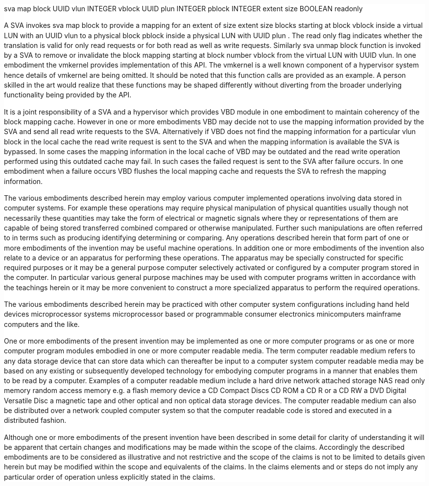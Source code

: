 sva map block UUID vlun INTEGER vblock UUID plun INTEGER pblock INTEGER extent size BOOLEAN readonly 

A SVA invokes sva map block to provide a mapping for an extent of size extent size blocks starting at block vblock inside a virtual LUN with an UUID vlun to a physical block pblock inside a physical LUN with UUID plun . The read only flag indicates whether the translation is valid for only read requests or for both read as well as write requests. Similarly sva unmap block function is invoked by a SVA to remove or invalidate the block mapping starting at block number vblock from the virtual LUN with UUID vlun. In one embodiment the vmkernel provides implementation of this API. The vmkernel is a well known component of a hypervisor system hence details of vmkernel are being omitted. It should be noted that this function calls are provided as an example. A person skilled in the art would realize that these functions may be shaped differently without diverting from the broader underlying functionality being provided by the API.

It is a joint responsibility of a SVA and a hypervisor which provides VBD module in one embodiment to maintain coherency of the block mapping cache. However in one or more embodiments VBD may decide not to use the mapping information provided by the SVA and send all read write requests to the SVA. Alternatively if VBD does not find the mapping information for a particular vlun block in the local cache the read write request is sent to the SVA and when the mapping information is available the SVA is bypassed. In some cases the mapping information in the local cache of VBD may be outdated and the read write operation performed using this outdated cache may fail. In such cases the failed request is sent to the SVA after failure occurs. In one embodiment when a failure occurs VBD flushes the local mapping cache and requests the SVA to refresh the mapping information.

The various embodiments described herein may employ various computer implemented operations involving data stored in computer systems. For example these operations may require physical manipulation of physical quantities usually though not necessarily these quantities may take the form of electrical or magnetic signals where they or representations of them are capable of being stored transferred combined compared or otherwise manipulated. Further such manipulations are often referred to in terms such as producing identifying determining or comparing. Any operations described herein that form part of one or more embodiments of the invention may be useful machine operations. In addition one or more embodiments of the invention also relate to a device or an apparatus for performing these operations. The apparatus may be specially constructed for specific required purposes or it may be a general purpose computer selectively activated or configured by a computer program stored in the computer. In particular various general purpose machines may be used with computer programs written in accordance with the teachings herein or it may be more convenient to construct a more specialized apparatus to perform the required operations.

The various embodiments described herein may be practiced with other computer system configurations including hand held devices microprocessor systems microprocessor based or programmable consumer electronics minicomputers mainframe computers and the like.

One or more embodiments of the present invention may be implemented as one or more computer programs or as one or more computer program modules embodied in one or more computer readable media. The term computer readable medium refers to any data storage device that can store data which can thereafter be input to a computer system computer readable media may be based on any existing or subsequently developed technology for embodying computer programs in a manner that enables them to be read by a computer. Examples of a computer readable medium include a hard drive network attached storage NAS read only memory random access memory e.g. a flash memory device a CD Compact Discs CD ROM a CD R or a CD RW a DVD Digital Versatile Disc a magnetic tape and other optical and non optical data storage devices. The computer readable medium can also be distributed over a network coupled computer system so that the computer readable code is stored and executed in a distributed fashion.

Although one or more embodiments of the present invention have been described in some detail for clarity of understanding it will be apparent that certain changes and modifications may be made within the scope of the claims. Accordingly the described embodiments are to be considered as illustrative and not restrictive and the scope of the claims is not to be limited to details given herein but may be modified within the scope and equivalents of the claims. In the claims elements and or steps do not imply any particular order of operation unless explicitly stated in the claims.

